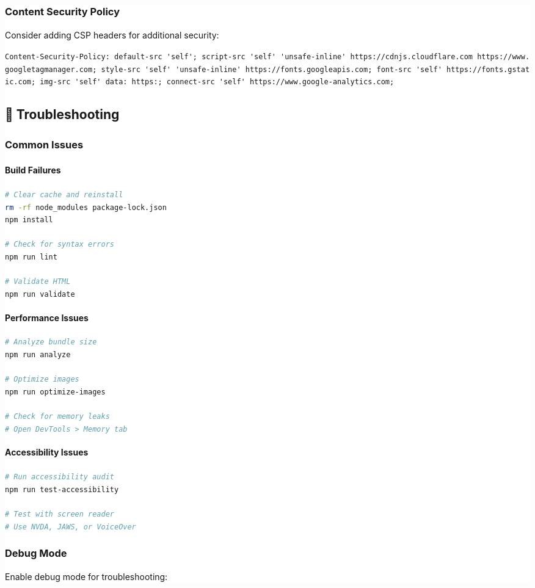 ### Content Security Policy

Consider adding CSP headers for additional security:

```
Content-Security-Policy: default-src 'self'; script-src 'self' 'unsafe-inline' https://cdnjs.cloudflare.com https://www.googletagmanager.com; style-src 'self' 'unsafe-inline' https://fonts.googleapis.com; font-src 'self' https://fonts.gstatic.com; img-src 'self' data: https:; connect-src 'self' https://www.google-analytics.com;
```

## 🚨 Troubleshooting

### Common Issues

#### Build Failures
```bash
# Clear cache and reinstall
rm -rf node_modules package-lock.json
npm install

# Check for syntax errors
npm run lint

# Validate HTML
npm run validate
```

#### Performance Issues
```bash
# Analyze bundle size
npm run analyze

# Optimize images
npm run optimize-images

# Check for memory leaks
# Open DevTools > Memory tab
```

#### Accessibility Issues
```bash
# Run accessibility audit
npm run test-accessibility

# Test with screen reader
# Use NVDA, JAWS, or VoiceOver
```

### Debug Mode

Enable debug mode for troubleshooting:
